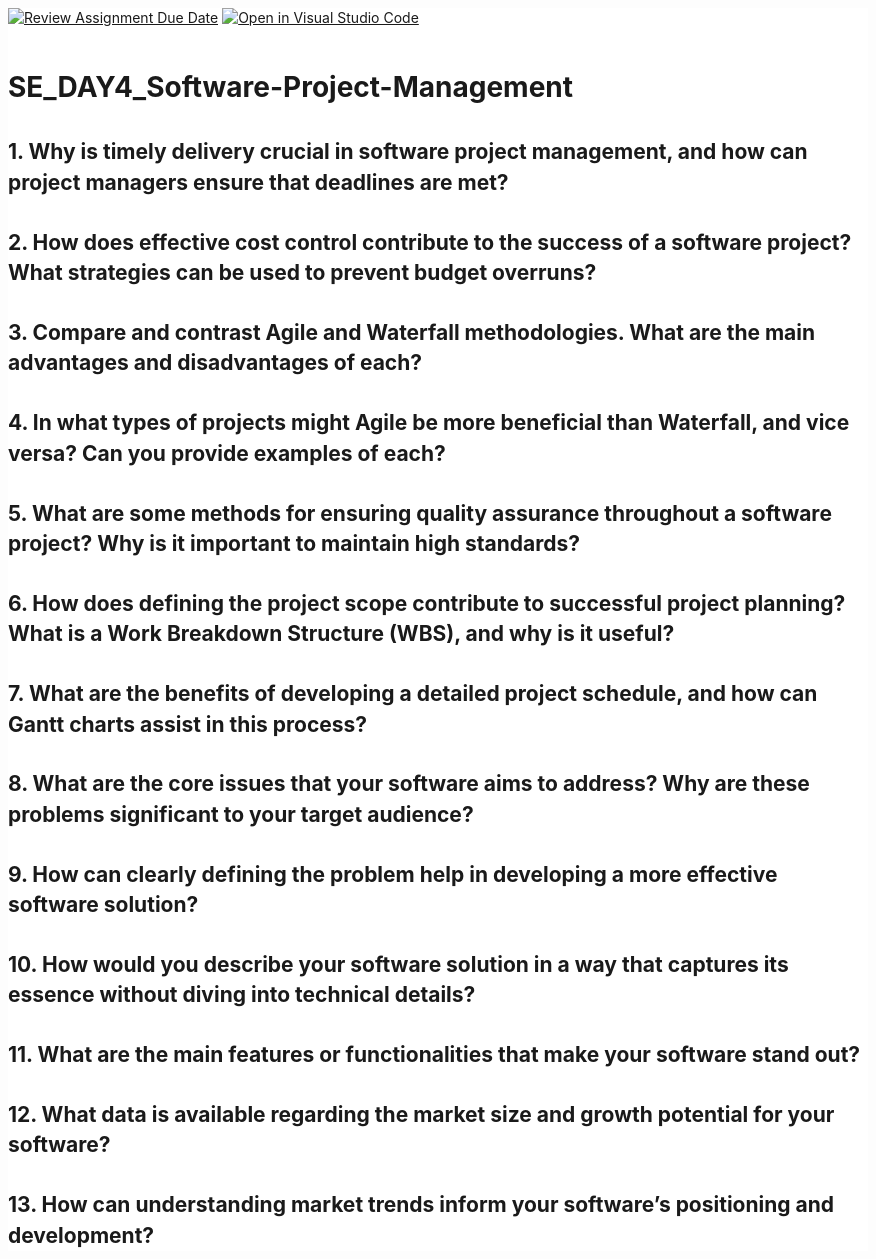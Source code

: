 [![Review Assignment Due Date](https://classroom.github.com/assets/deadline-readme-button-22041afd0340ce965d47ae6ef1cefeee28c7c493a6346c4f15d667ab976d596c.svg)](https://classroom.github.com/a/9pw6JKcu)
[![Open in Visual Studio Code](https://classroom.github.com/assets/open-in-vscode-2e0aaae1b6195c2367325f4f02e2d04e9abb55f0b24a779b69b11b9e10269abc.svg)](https://classroom.github.com/online_ide?assignment_repo_id=18591618&assignment_repo_type=AssignmentRepo)
# SE_DAY4_Software-Project-Management
## 1. Why is timely delivery crucial in software project management, and how can project managers ensure that deadlines are met?
## 2. How does effective cost control contribute to the success of a software project? What strategies can be used to prevent budget overruns?
## 3. Compare and contrast Agile and Waterfall methodologies. What are the main advantages and disadvantages of each?
## 4. In what types of projects might Agile be more beneficial than Waterfall, and vice versa? Can you provide examples of each?
## 5. What are some methods for ensuring quality assurance throughout a software project? Why is it important to maintain high standards?
## 6. How does defining the project scope contribute to successful project planning? What is a Work Breakdown Structure (WBS), and why is it useful?
## 7. What are the benefits of developing a detailed project schedule, and how can Gantt charts assist in this process?
## 8. What are the core issues that your software aims to address? Why are these problems significant to your target audience?
## 9. How can clearly defining the problem help in developing a more effective software solution?
## 10. How would you describe your software solution in a way that captures its essence without diving into technical details?
## 11. What are the main features or functionalities that make your software stand out?
## 12. What data is available regarding the market size and growth potential for your software?
## 13. How can understanding market trends inform your software’s positioning and development?
